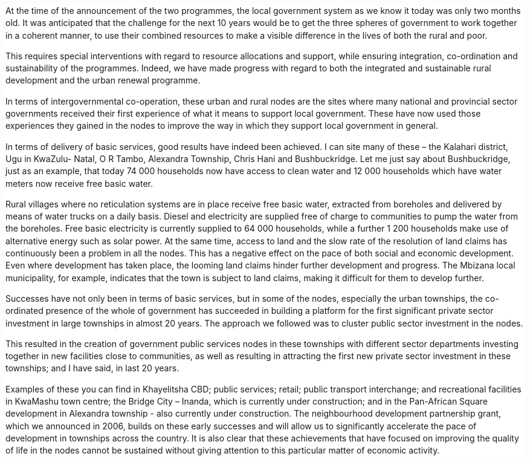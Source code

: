At the time of the announcement of the two programmes, the local government
system as we know it today was only two months old. It was anticipated that
the challenge for the next 10 years would be to get the three spheres of
government to work together in a coherent manner, to use their combined
resources to make a visible difference in the lives of both the rural and
poor.

This requires special interventions with regard to resource allocations and
support, while ensuring integration, co-ordination and sustainability of
the programmes. Indeed, we have made progress with regard to both the
integrated and sustainable rural development and the urban renewal
programme.

In terms of intergovernmental co-operation, these urban and rural nodes are
the sites where many national and provincial sector governments received
their first experience of what it means to support local government. These
have now used those experiences they gained in the nodes to improve the way
in which they support local government in general.

In terms of delivery of basic services, good results have indeed been
achieved. I can site many of these – the Kalahari district, Ugu in KwaZulu-
Natal, O R Tambo, Alexandra Township, Chris Hani and Bushbuckridge. Let me
just say about Bushbuckridge, just as an example, that today 74 000
households now have access to clean water and 12 000 households which have
water meters now receive free basic water.

Rural villages where no reticulation systems are in place receive free
basic water, extracted from boreholes and delivered by means of water
trucks on a daily basis. Diesel and electricity are supplied free of charge
to communities to pump the water from the boreholes. Free basic electricity
is currently supplied to 64 000 households, while a further 1 200
households make use of alternative energy such as solar power.
At the same time, access to land and the slow rate of the resolution of
land claims has continuously been a problem in all the nodes. This has a
negative effect on the pace of both social and economic development. Even
where development has taken place, the looming land claims hinder further
development and progress. The Mbizana local municipality, for example,
indicates that the town is subject to land claims, making it difficult for
them to develop further.

Successes have not only been in terms of basic services, but in some of the
nodes, especially the urban townships, the co-ordinated presence of the
whole of government has succeeded in building a platform for the first
significant private sector investment in large townships in almost 20
years. The approach we followed was to cluster public sector investment in
the nodes.

This resulted in the creation of government public services nodes in these
townships with different sector departments investing together in new
facilities close to communities, as well as resulting in attracting the
first new private sector investment in these townships; and I have said, in
last 20 years.

Examples of these you can find in Khayelitsha CBD; public services; retail;
public transport interchange; and recreational facilities in KwaMashu town
centre; the Bridge City – Inanda, which is currently
under construction; and in the Pan-African Square development in Alexandra
township - also currently under construction.
The neighbourhood development partnership grant, which we announced in
2006, builds on these early successes and will allow us to significantly
accelerate the pace of development in townships across the country. It is
also clear that these achievements that have focused on improving the
quality of life in the nodes cannot be sustained without giving attention
to this particular matter of economic activity.
